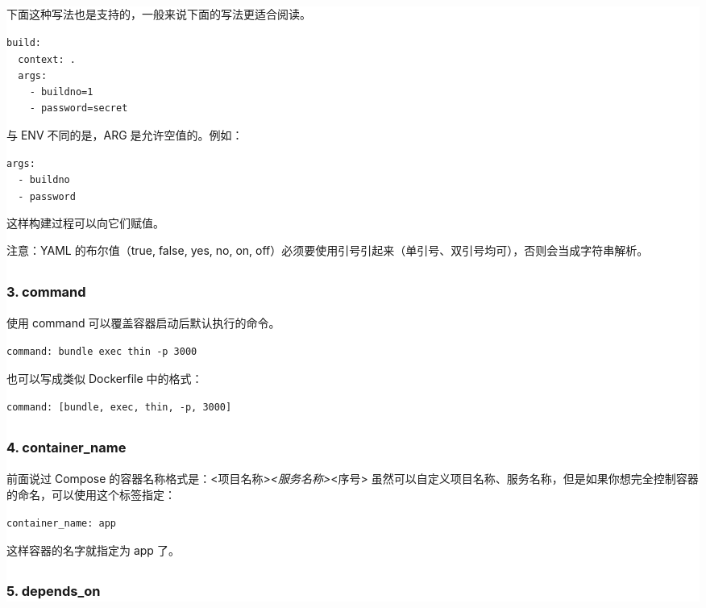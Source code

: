  

下面这种写法也是支持的，一般来说下面的写法更适合阅读。

```
build:
  context: .
  args:
    - buildno=1
    - password=secret
```

 

与 ENV 不同的是，ARG 是允许空值的。例如：

```
args:
  - buildno
  - password
```

这样构建过程可以向它们赋值。

 

注意：YAML 的布尔值（true, false, yes, no, on, off）必须要使用引号引起来（单引号、双引号均可），否则会当成字符串解析。

##  

### 3. command

使用 command 可以覆盖容器启动后默认执行的命令。

```
command: bundle exec thin -p 3000
```

也可以写成类似 Dockerfile 中的格式：

```
command: [bundle, exec, thin, -p, 3000]

```

##  

### 4. container_name

前面说过 Compose 的容器名称格式是：<项目名称>*<服务名称>*<序号>
虽然可以自定义项目名称、服务名称，但是如果你想完全控制容器的命名，可以使用这个标签指定：

```
container_name: app
```

这样容器的名字就指定为 app 了。

##  

### 5. depends_on
